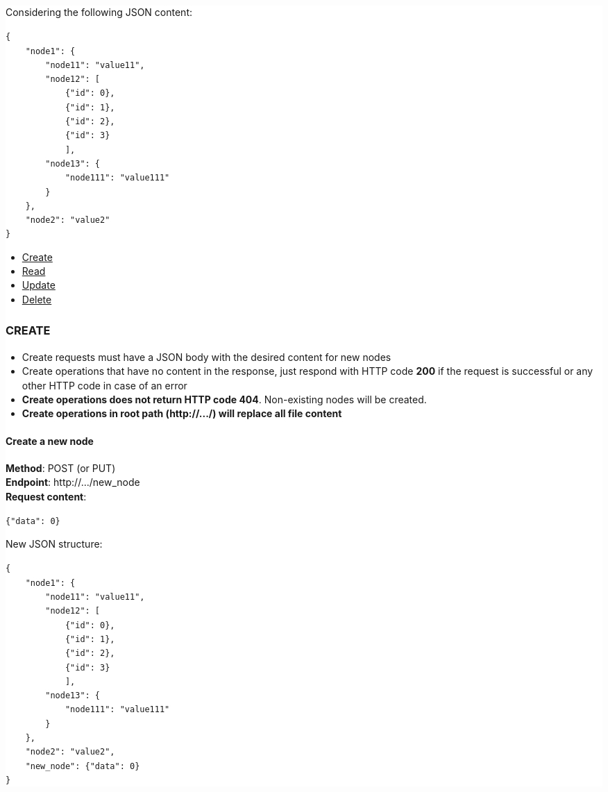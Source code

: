 Considering the following JSON content:
```
{
    "node1": {
        "node11": "value11",
        "node12": [
            {"id": 0}, 
            {"id": 1}, 
            {"id": 2}, 
            {"id": 3}
            ],
        "node13": {
            "node111": "value111"
        }
    },
    "node2": "value2"
}
```

* [Create](#create)
* [Read](#read)
* [Update](#update)
* [Delete](#delete)

### CREATE
* Create requests must have a JSON body with the desired content for new nodes
* Create operations that have no content in the response, just respond with HTTP code **200** if the request is successful or 
any other HTTP code in case of an error
* **Create operations does not return HTTP code 404**. Non-existing nodes will be created.
* **Create operations in root path (http://.../) will replace all file content**


#### Create a new node
**Method**: POST (or PUT)<br>
**Endpoint**: http://.../new_node<br>
**Request content**:
```
{"data": 0}
```

New JSON structure:
```
{
    "node1": {
        "node11": "value11",
        "node12": [
            {"id": 0}, 
            {"id": 1}, 
            {"id": 2}, 
            {"id": 3}
            ],
        "node13": {
            "node111": "value111"
        }
    },
    "node2": "value2",
    "new_node": {"data": 0}
}
```
